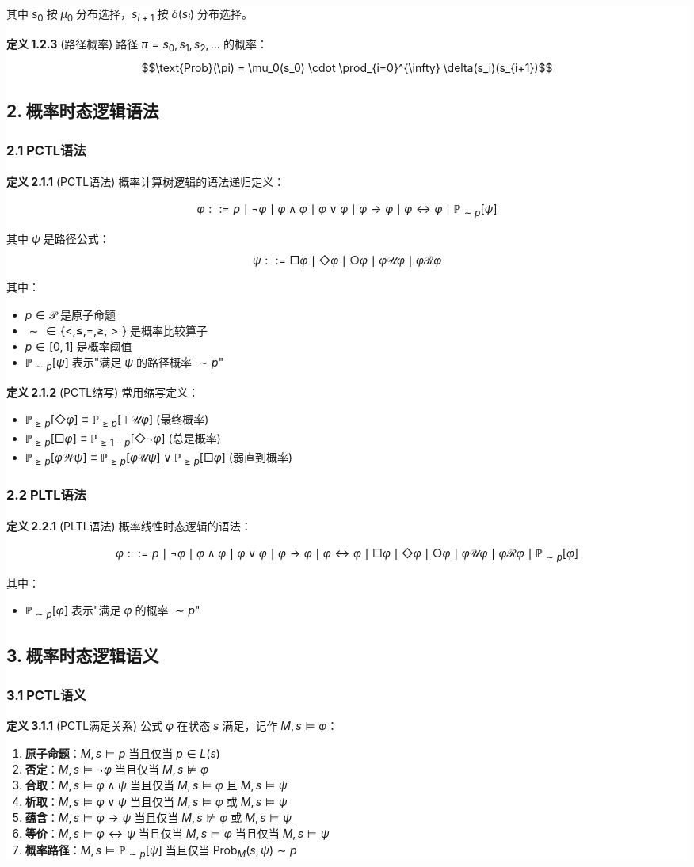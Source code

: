 其中 $s_0$ 按 $\mu_0$ 分布选择，$s_{i+1}$ 按 $\delta(s_i)$ 分布选择。

**定义 1.2.3** (路径概率) 路径 $\pi = s_0, s_1, s_2, \ldots$ 的概率：
$$\text{Prob}(\pi) = \mu_0(s_0) \cdot \prod_{i=0}^{\infty} \delta(s_i)(s_{i+1})$$

## 2. 概率时态逻辑语法

### 2.1 PCTL语法

**定义 2.1.1** (PCTL语法) 概率计算树逻辑的语法递归定义：

$$\varphi ::= p \mid \neg \varphi \mid \varphi \wedge \varphi \mid \varphi \vee \varphi \mid \varphi \rightarrow \varphi \mid \varphi \leftrightarrow \varphi \mid \mathbb{P}_{\sim p}[\psi]$$

其中 $\psi$ 是路径公式：
$$\psi ::= \Box \varphi \mid \Diamond \varphi \mid \bigcirc \varphi \mid \varphi \mathcal{U} \varphi \mid \varphi \mathcal{R} \varphi$$

其中：

- $p \in \mathcal{P}$ 是原子命题
- $\sim \in \{<, \leq, =, \geq, >\}$ 是概率比较算子
- $p \in [0,1]$ 是概率阈值
- $\mathbb{P}_{\sim p}[\psi]$ 表示"满足 $\psi$ 的路径概率 $\sim p$"

**定义 2.1.2** (PCTL缩写) 常用缩写定义：

- $\mathbb{P}_{\geq p}[\Diamond \varphi] \equiv \mathbb{P}_{\geq p}[\top \mathcal{U} \varphi]$ (最终概率)
- $\mathbb{P}_{\geq p}[\Box \varphi] \equiv \mathbb{P}_{\geq 1-p}[\Diamond \neg \varphi]$ (总是概率)
- $\mathbb{P}_{\geq p}[\varphi \mathcal{W} \psi] \equiv \mathbb{P}_{\geq p}[\varphi \mathcal{U} \psi] \vee \mathbb{P}_{\geq p}[\Box \varphi]$ (弱直到概率)

### 2.2 PLTL语法

**定义 2.2.1** (PLTL语法) 概率线性时态逻辑的语法：

$$\varphi ::= p \mid \neg \varphi \mid \varphi \wedge \varphi \mid \varphi \vee \varphi \mid \varphi \rightarrow \varphi \mid \varphi \leftrightarrow \varphi \mid \Box \varphi \mid \Diamond \varphi \mid \bigcirc \varphi \mid \varphi \mathcal{U} \varphi \mid \varphi \mathcal{R} \varphi \mid \mathbb{P}_{\sim p}[\varphi]$$

其中：

- $\mathbb{P}_{\sim p}[\varphi]$ 表示"满足 $\varphi$ 的概率 $\sim p$"

## 3. 概率时态逻辑语义

### 3.1 PCTL语义

**定义 3.1.1** (PCTL满足关系) 公式 $\varphi$ 在状态 $s$ 满足，记作 $M, s \models \varphi$：

1. **原子命题**：$M, s \models p$ 当且仅当 $p \in L(s)$
2. **否定**：$M, s \models \neg \varphi$ 当且仅当 $M, s \not\models \varphi$
3. **合取**：$M, s \models \varphi \wedge \psi$ 当且仅当 $M, s \models \varphi$ 且 $M, s \models \psi$
4. **析取**：$M, s \models \varphi \vee \psi$ 当且仅当 $M, s \models \varphi$ 或 $M, s \models \psi$
5. **蕴含**：$M, s \models \varphi \rightarrow \psi$ 当且仅当 $M, s \not\models \varphi$ 或 $M, s \models \psi$
6. **等价**：$M, s \models \varphi \leftrightarrow \psi$ 当且仅当 $M, s \models \varphi$ 当且仅当 $M, s \models \psi$
7. **概率路径**：$M, s \models \mathbb{P}_{\sim p}[\psi]$ 当且仅当 $\text{Prob}_M(s, \psi) \sim p$
